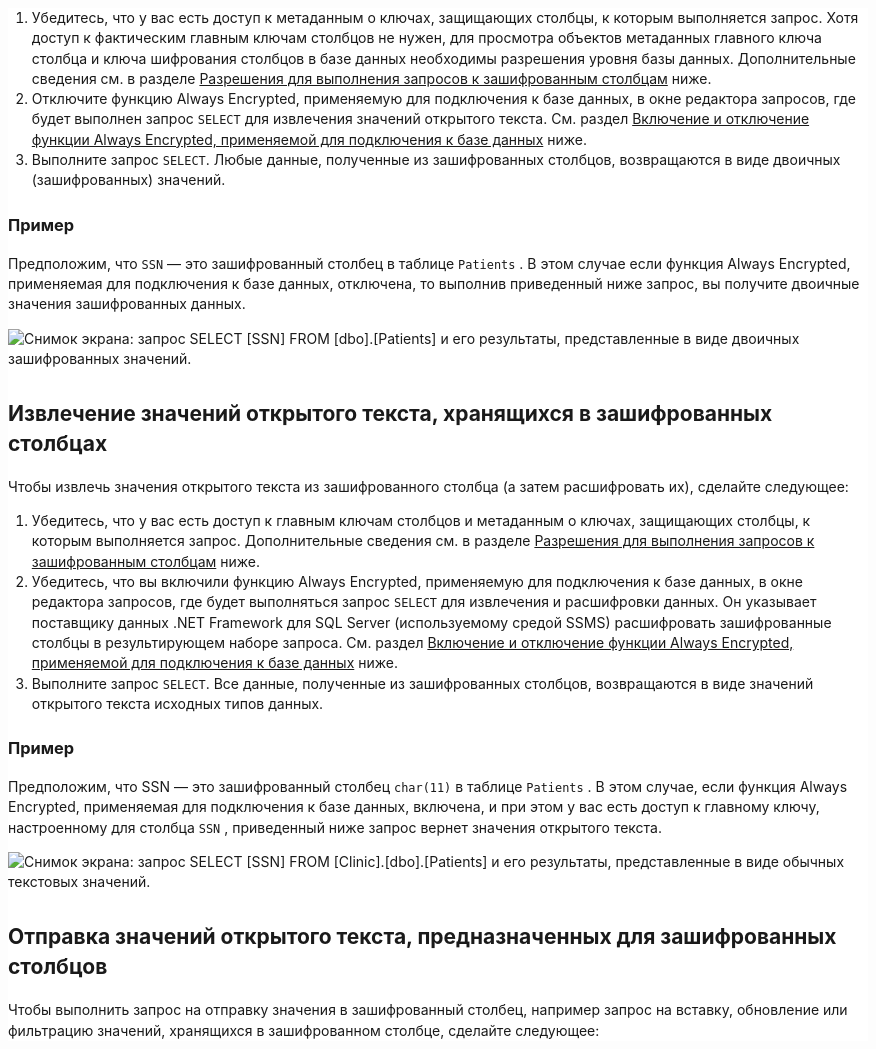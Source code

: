 1. Убедитесь, что у вас есть доступ к метаданным о ключах, защищающих столбцы, к которым выполняется запрос. Хотя доступ к фактическим главным ключам столбцов не нужен, для просмотра объектов метаданных главного ключа столбца и ключа шифрования столбцов в базе данных необходимы разрешения уровня базы данных. Дополнительные сведения см. в разделе [Разрешения для выполнения запросов к зашифрованным столбцам](#permissions-for-querying-encrypted-columns) ниже.
1. Отключите функцию Always Encrypted, применяемую для подключения к базе данных, в окне редактора запросов, где будет выполнен запрос `SELECT` для извлечения значений открытого текста. См. раздел [Включение и отключение функции Always Encrypted, применяемой для подключения к базе данных](#en-dis) ниже.     
1. Выполните запрос `SELECT`. Любые данные, полученные из зашифрованных столбцов, возвращаются в виде двоичных (зашифрованных) значений.   

### <a name="example"></a>Пример
Предположим, что `SSN` — это зашифрованный столбец в таблице `Patients` . В этом случае если функция Always Encrypted, применяемая для подключения к базе данных, отключена, то выполнив приведенный ниже запрос, вы получите двоичные значения зашифрованных данных.   

![Снимок экрана: запрос SELECT [SSN] FROM [dbo].[Patients] и его результаты, представленные в виде двоичных зашифрованных значений.](../../../relational-databases/security/encryption/media/always-encrypted-ciphertext.png)
 
## <a name="retrieving-plaintext-values-stored-in-encrypted-columns"></a>Извлечение значений открытого текста, хранящихся в зашифрованных столбцах    
Чтобы извлечь значения открытого текста из зашифрованного столбца (а затем расшифровать их), сделайте следующее:   
1. Убедитесь, что у вас есть доступ к главным ключам столбцов и метаданным о ключах, защищающих столбцы, к которым выполняется запрос. Дополнительные сведения см. в разделе [Разрешения для выполнения запросов к зашифрованным столбцам](#permissions-for-querying-encrypted-columns) ниже.
1.  Убедитесь, что вы включили функцию Always Encrypted, применяемую для подключения к базе данных, в окне редактора запросов, где будет выполняться запрос `SELECT` для извлечения и расшифровки данных. Он указывает поставщику данных .NET Framework для SQL Server (используемому средой SSMS) расшифровать зашифрованные столбцы в результирующем наборе запроса. См. раздел [Включение и отключение функции Always Encrypted, применяемой для подключения к базе данных](#en-dis) ниже.
1.  Выполните запрос `SELECT`. Все данные, полученные из зашифрованных столбцов, возвращаются в виде значений открытого текста исходных типов данных.
 
### <a name="example"></a>Пример
Предположим, что SSN — это зашифрованный столбец `char(11)` в таблице `Patients` . В этом случае, если функция Always Encrypted, применяемая для подключения к базе данных, включена, и при этом у вас есть доступ к главному ключу, настроенному для столбца `SSN` , приведенный ниже запрос вернет значения открытого текста.   

![Снимок экрана: запрос SELECT [SSN] FROM [Clinic].[dbo].[Patients] и его результаты, представленные в виде обычных текстовых значений.](../../../relational-databases/security/encryption/media/always-encrypted-plaintext.png)
 
## <a name="sending-plaintext-values-targeting-encrypted-columns"></a>Отправка значений открытого текста, предназначенных для зашифрованных столбцов       
Чтобы выполнить запрос на отправку значения в зашифрованный столбец, например запрос на вставку, обновление или фильтрацию значений, хранящихся в зашифрованном столбце, сделайте следующее:
